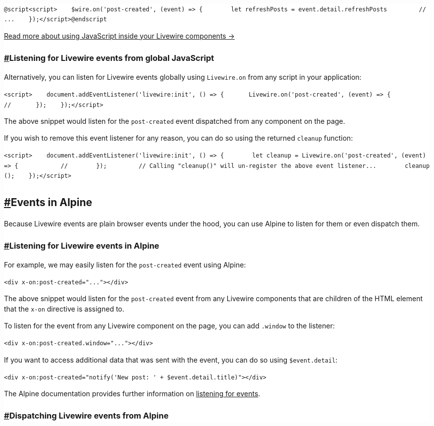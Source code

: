     @script<script>    $wire.on('post-created', (event) => {        let refreshPosts = event.detail.refreshPosts         // ...    });</script>@endscript

[Read more about using JavaScript inside your Livewire components →](/docs/javascript#using-javascript-in-livewire-components)

### [#](#listening-for-livewire-events-from-global-javascript "Permalink")Listening for Livewire events from global JavaScript

Alternatively, you can listen for Livewire events globally using `Livewire.on` from any script in your application:

    <script>    document.addEventListener('livewire:init', () => {       Livewire.on('post-created', (event) => {           //       });    });</script>

The above snippet would listen for the `post-created` event dispatched from any component on the page.

If you wish to remove this event listener for any reason, you can do so using the returned `cleanup` function:

    <script>    document.addEventListener('livewire:init', () => {        let cleanup = Livewire.on('post-created', (event) => {            //        });         // Calling "cleanup()" will un-register the above event listener...        cleanup();    });</script>

[#](#events-in-alpine "Permalink")Events in Alpine
--------------------------------------------------

Because Livewire events are plain browser events under the hood, you can use Alpine to listen for them or even dispatch them.

### [#](#listening-for-livewire-events-in-alpine "Permalink")Listening for Livewire events in Alpine

For example, we may easily listen for the `post-created` event using Alpine:

    <div x-on:post-created="..."></div>

The above snippet would listen for the `post-created` event from any Livewire components that are children of the HTML element that the `x-on` directive is assigned to.

To listen for the event from any Livewire component on the page, you can add `.window` to the listener:

    <div x-on:post-created.window="..."></div>

If you want to access additional data that was sent with the event, you can do so using `$event.detail`:

    <div x-on:post-created="notify('New post: ' + $event.detail.title)"></div>

The Alpine documentation provides further information on [listening for events](https://alpinejs.dev/directives/on).

### [#](#dispatching-livewire-events-from-alpine "Permalink")Dispatching Livewire events from Alpine
